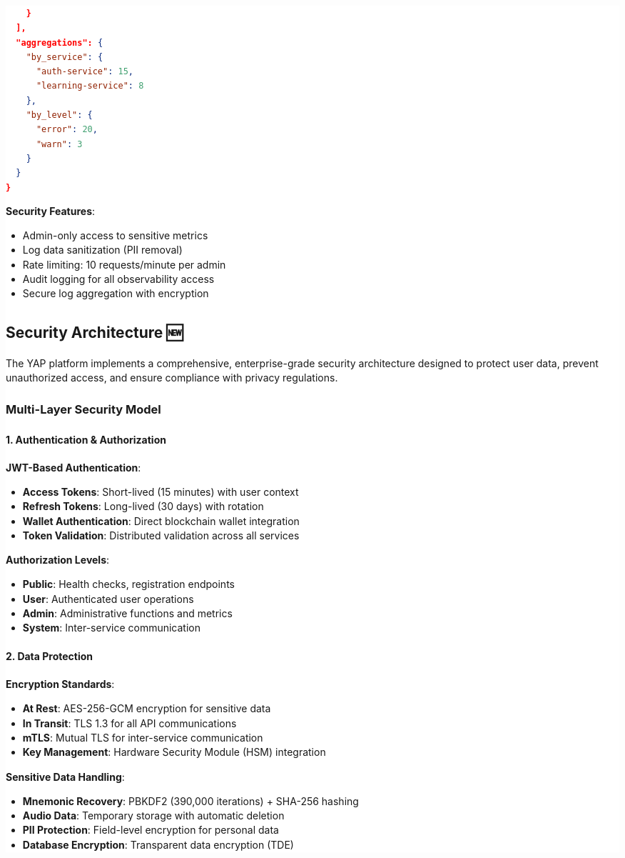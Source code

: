 ```json
    }
  ],
  "aggregations": {
    "by_service": {
      "auth-service": 15,
      "learning-service": 8
    },
    "by_level": {
      "error": 20,
      "warn": 3
    }
  }
}
```

**Security Features**:
- Admin-only access to sensitive metrics
- Log data sanitization (PII removal)
- Rate limiting: 10 requests/minute per admin
- Audit logging for all observability access
- Secure log aggregation with encryption

## Security Architecture 🆕

The YAP platform implements a comprehensive, enterprise-grade security architecture designed to protect user data, prevent unauthorized access, and ensure compliance with privacy regulations.

### Multi-Layer Security Model

#### 1. Authentication & Authorization

**JWT-Based Authentication**:
- **Access Tokens**: Short-lived (15 minutes) with user context
- **Refresh Tokens**: Long-lived (30 days) with rotation
- **Wallet Authentication**: Direct blockchain wallet integration
- **Token Validation**: Distributed validation across all services

**Authorization Levels**:
- **Public**: Health checks, registration endpoints
- **User**: Authenticated user operations
- **Admin**: Administrative functions and metrics
- **System**: Inter-service communication

#### 2. Data Protection

**Encryption Standards**:
- **At Rest**: AES-256-GCM encryption for sensitive data
- **In Transit**: TLS 1.3 for all API communications
- **mTLS**: Mutual TLS for inter-service communication
- **Key Management**: Hardware Security Module (HSM) integration

**Sensitive Data Handling**:
- **Mnemonic Recovery**: PBKDF2 (390,000 iterations) + SHA-256 hashing
- **Audio Data**: Temporary storage with automatic deletion
- **PII Protection**: Field-level encryption for personal data
- **Database Encryption**: Transparent data encryption (TDE)
